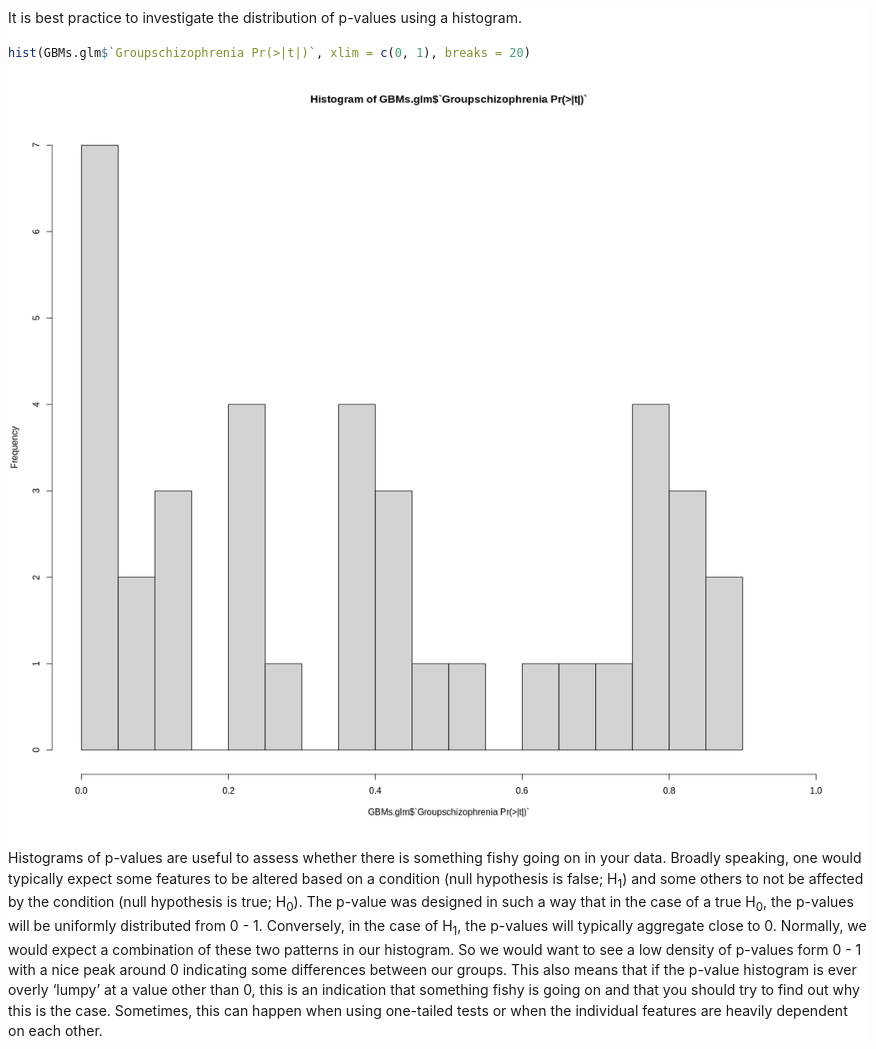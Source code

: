It is best practice to investigate the distribution of p-values using a
histogram.

``` r
hist(GBMs.glm$`Groupschizophrenia Pr(>|t|)`, xlim = c(0, 1), breaks = 20)
```

![](README_files/figure-gfm/unnamed-chunk-3-1.png)

Histograms of p-values are useful to assess whether there is something
fishy going on in your data. Broadly speaking, one would typically
expect some features to be altered based on a condition (null hypothesis
is false; H<sub>1</sub>) and some others to not be affected by the
condition (null hypothesis is true; H<sub>0</sub>). The p-value was
designed in such a way that in the case of a true H<sub>0</sub>, the
p-values will be uniformly distributed from 0 - 1. Conversely, in the
case of H<sub>1</sub>, the p-values will typically aggregate close to 0.
Normally, we would expect a combination of these two patterns in our
histogram. So we would want to see a low density of p-values form 0 - 1
with a nice peak around 0 indicating some differences between our
groups. This also means that if the p-value histogram is ever overly
‘lumpy’ at a value other than 0, this is an indication that something
fishy is going on and that you should try to find out why this is the
case. Sometimes, this can happen when using one-tailed tests or when the
individual features are heavily dependent on each other.
